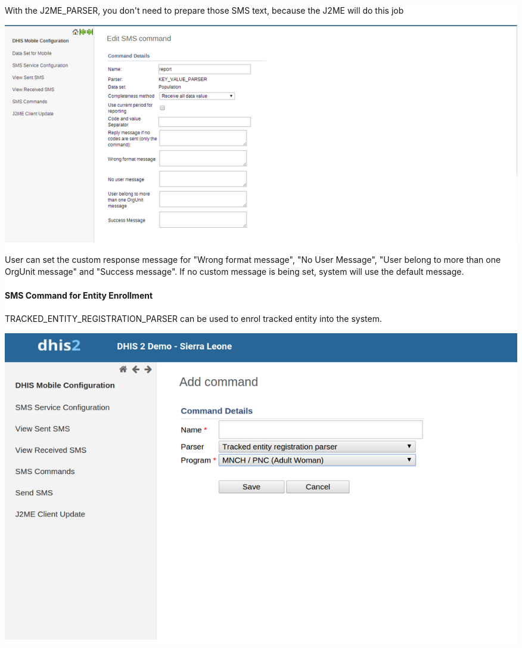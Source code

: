 With the J2ME\_PARSER, you don't need to prepare those SMS text, because
the J2ME will do this job

![](resources/images/dhis2_mobile_sms/mobile_sms_custom_message.PNG)

User can set the custom response message for "Wrong format message", "No
User Message", "User belong to more than one OrgUnit message" and
"Success message". If no custom message is being set, system will use
the default message.

#### SMS Command for Entity Enrollment

TRACKED\_ENTITY\_REGISTRATION\_PARSER can be used to enrol tracked
entity into the system.

![](resources/images/dhis2_mobile_sms/TEI_parser.png)
